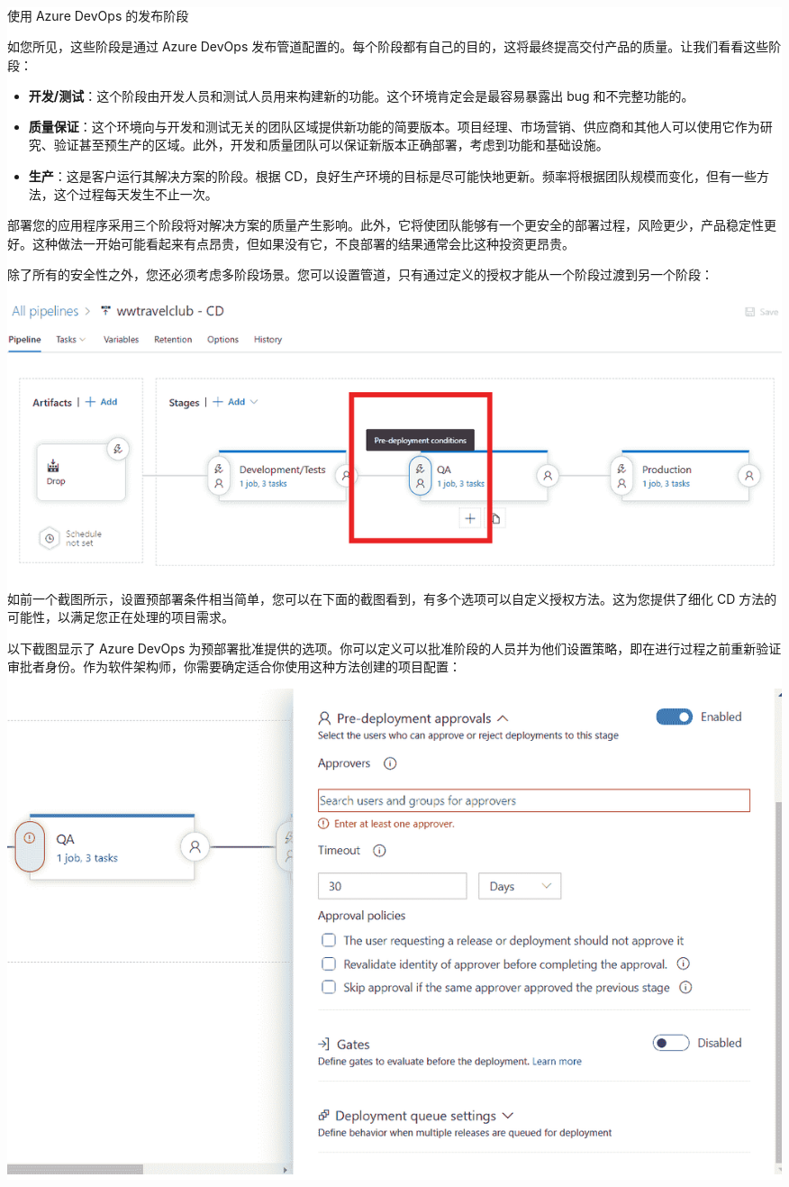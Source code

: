 使用 Azure DevOps 的发布阶段

如您所见，这些阶段是通过 Azure DevOps 发布管道配置的。每个阶段都有自己的目的，这将最终提高交付产品的质量。让我们看看这些阶段：

+   **开发/测试**：这个阶段由开发人员和测试人员用来构建新的功能。这个环境肯定会是最容易暴露出 bug 和不完整功能的。

+   **质量保证**：这个环境向与开发和测试无关的团队区域提供新功能的简要版本。项目经理、市场营销、供应商和其他人可以使用它作为研究、验证甚至预生产的区域。此外，开发和质量团队可以保证新版本正确部署，考虑到功能和基础设施。

+   **生产**：这是客户运行其解决方案的阶段。根据 CD，良好生产环境的目标是尽可能快地更新。频率将根据团队规模而变化，但有一些方法，这个过程每天发生不止一次。

部署您的应用程序采用三个阶段将对解决方案的质量产生影响。此外，它将使团队能够有一个更安全的部署过程，风险更少，产品稳定性更好。这种做法一开始可能看起来有点昂贵，但如果没有它，不良部署的结果通常会比这种投资更昂贵。

除了所有的安全性之外，您还必须考虑多阶段场景。您可以设置管道，只有通过定义的授权才能从一个阶段过渡到另一个阶段：

![截图](img/44bf8e89-abb7-4e7e-ad33-f4c10fbdf706.png)

如前一个截图所示，设置预部署条件相当简单，您可以在下面的截图看到，有多个选项可以自定义授权方法。这为您提供了细化 CD 方法的可能性，以满足您正在处理的项目需求。

以下截图显示了 Azure DevOps 为预部署批准提供的选项。你可以定义可以批准阶段的人员并为他们设置策略，即在进行过程之前重新验证审批者身份。作为软件架构师，你需要确定适合你使用这种方法创建的项目配置：

![截图](img/09176ecc-62ef-4a47-8fac-3febc4e08411.png)
